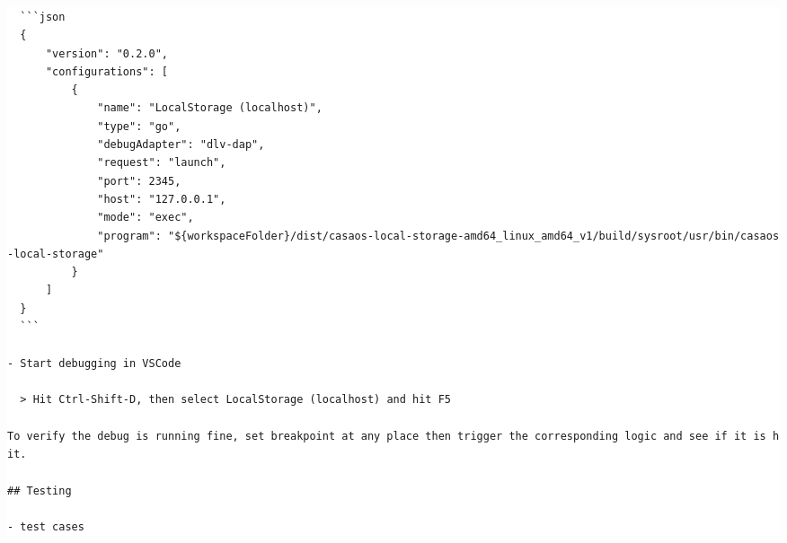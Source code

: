   ```
    ```json
    {
        "version": "0.2.0",
        "configurations": [
            {
                "name": "LocalStorage (localhost)",
                "type": "go",
                "debugAdapter": "dlv-dap",
                "request": "launch",
                "port": 2345,
                "host": "127.0.0.1",
                "mode": "exec",
                "program": "${workspaceFolder}/dist/casaos-local-storage-amd64_linux_amd64_v1/build/sysroot/usr/bin/casaos-local-storage"
            }
        ]
    }
    ```

- Start debugging in VSCode

	> Hit Ctrl-Shift-D, then select LocalStorage (localhost) and hit F5
  
  To verify the debug is running fine, set breakpoint at any place then trigger the corresponding logic and see if it is hit.

## Testing

- test cases